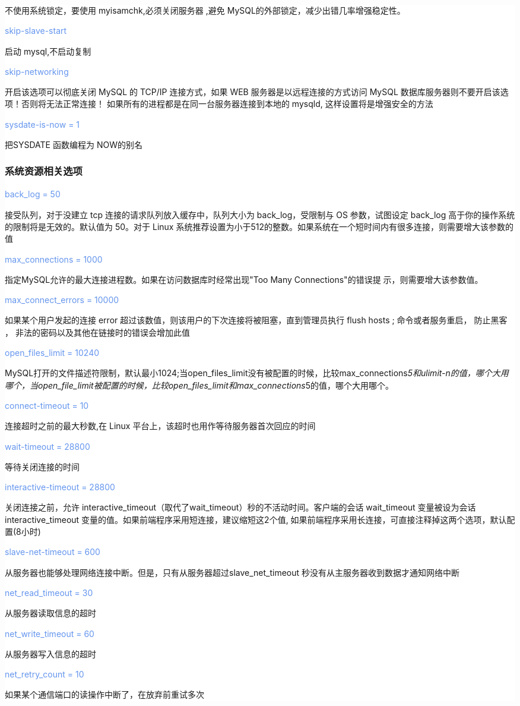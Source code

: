 不使用系统锁定，要使用 myisamchk,必须关闭服务器 ,避免 MySQL的外部锁定，减少出错几率增强稳定性。

<font color="#6495ed">skip-slave-start</font>

启动 mysql,不启动复制

<font color="#6495ed">skip-networking</font>

开启该选项可以彻底关闭 MySQL 的 TCP/IP 连接方式，如果 WEB 服务器是以远程连接的方式访问 MySQL 数据库服务器则不要开启该选项！否则将无法正常连接！ 如果所有的进程都是在同一台服务器连接到本地的 mysqld, 这样设置将是增强安全的方法

<font color="#6495ed">sysdate-is-now = 1</font>

把SYSDATE 函数编程为 NOW的别名

### 系统资源相关选项
<font color="#6495ed">back_log = 50</font>

接受队列，对于没建立 tcp 连接的请求队列放入缓存中，队列大小为 back_log，受限制与 OS 参数，试图设定 back_log 高于你的操作系统的限制将是无效的。默认值为 50。对于 Linux 系统推荐设置为小于512的整数。如果系统在一个短时间内有很多连接，则需要增大该参数的值

<font color="#6495ed">max_connections = 1000</font>

指定MySQL允许的最大连接进程数。如果在访问数据库时经常出现"Too Many Connections"的错误提 示，则需要增大该参数值。

<font color="#6495ed">max_connect_errors = 10000</font>

如果某个用户发起的连接 error 超过该数值，则该用户的下次连接将被阻塞，直到管理员执行 flush hosts ; 命令或者服务重启， 防止黑客 ， 非法的密码以及其他在链接时的错误会增加此值

<font color="#6495ed">open_files_limit = 10240</font>

MySQL打开的文件描述符限制，默认最小1024;当open_files_limit没有被配置的时候，比较max_connections*5和ulimit-n的值，哪个大用哪个，当open_file_limit被配置的时候，比较open_files_limit和max_connections*5的值，哪个大用哪个。

<font color="#6495ed">connect-timeout = 10</font>

连接超时之前的最大秒数,在 Linux 平台上，该超时也用作等待服务器首次回应的时间

<font color="#6495ed">wait-timeout = 28800</font>

等待关闭连接的时间

<font color="#6495ed">interactive-timeout = 28800</font>

关闭连接之前，允许 interactive_timeout（取代了wait_timeout）秒的不活动时间。客户端的会话 wait_timeout 变量被设为会话interactive_timeout 变量的值。如果前端程序采用短连接，建议缩短这2个值, 如果前端程序采用长连接，可直接注释掉这两个选项，默认配置(8小时)

<font color="#6495ed">slave-net-timeout = 600</font>

从服务器也能够处理网络连接中断。但是，只有从服务器超过slave_net_timeout 秒没有从主服务器收到数据才通知网络中断

<font color="#6495ed">net_read_timeout = 30</font>

从服务器读取信息的超时

<font color="#6495ed">net_write_timeout = 60</font>

从服务器写入信息的超时

<font color="#6495ed">net_retry_count = 10</font>

如果某个通信端口的读操作中断了，在放弃前重试多次
